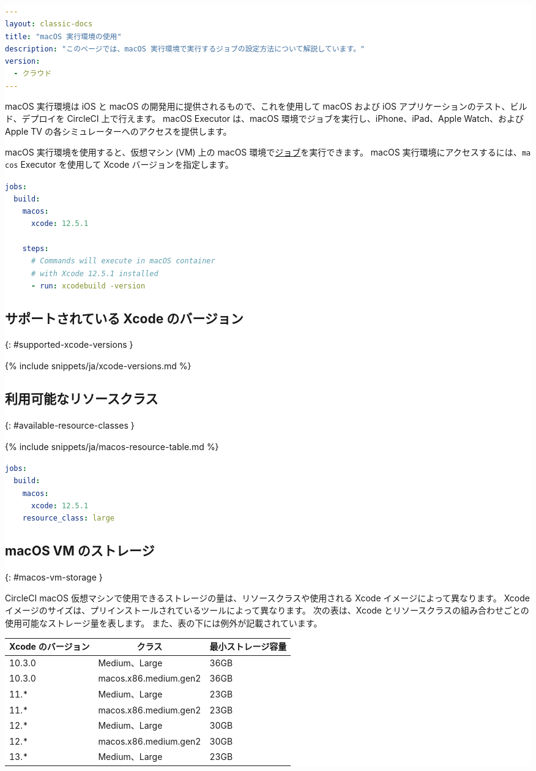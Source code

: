 ```yaml
---
layout: classic-docs
title: "macOS 実行環境の使用"
description: "このページでは、macOS 実行環境で実行するジョブの設定方法について解説しています。"
version:
  - クラウド
---
```


macOS 実行環境は iOS と macOS の開発用に提供されるもので、これを使用して macOS および iOS アプリケーションのテスト、ビルド、デプロイを CircleCI 上で行えます。 macOS Executor は、macOS 環境でジョブを実行し、iPhone、iPad、Apple Watch、および Apple TV の各シミュレーターへのアクセスを提供します。

macOS 実行環境を使用すると、仮想マシン (VM) 上の macOS 環境で[ジョブ]({{site.baseurl}}/ja/jobs-steps/)を実行できます。 macOS 実行環境にアクセスするには、`macos` Executor を使用して Xcode バージョンを指定します。

```yaml
jobs:
  build:
    macos:
      xcode: 12.5.1

    steps:
      # Commands will execute in macOS container
      # with Xcode 12.5.1 installed
      - run: xcodebuild -version
```

## サポートされている Xcode のバージョン
{: #supported-xcode-versions }

{% include snippets/ja/xcode-versions.md %}

## 利用可能なリソースクラス
{: #available-resource-classes }

{% include snippets/ja/macos-resource-table.md %}

```yaml
jobs:
  build:
    macos:
      xcode: 12.5.1
    resource_class: large
```

## macOS VM のストレージ
{: #macos-vm-storage }

CircleCI macOS 仮想マシンで使用できるストレージの量は、リソースクラスや使用される Xcode イメージによって異なります。 Xcode イメージのサイズは、プリインストールされているツールによって異なります。 次の表は、Xcode とリソースクラスの組み合わせごとの使用可能なストレージ量を表します。 また、表の下には例外が記載されています。

| Xcode のバージョン | クラス                   | 最小ストレージ容量 |
| ------------ | --------------------- | --------- |
| 10.3.0       | Medium、Large          | 36GB      |
| 10.3.0       | macos.x86.medium.gen2 | 36GB      |
| 11.*         | Medium、Large          | 23GB      |
| 11.*         | macos.x86.medium.gen2 | 23GB      |
| 12.*         | Medium、Large          | 30GB      |
| 12.*         | macos.x86.medium.gen2 | 30GB      |
| 13.*         | Medium、Large          | 23GB      |